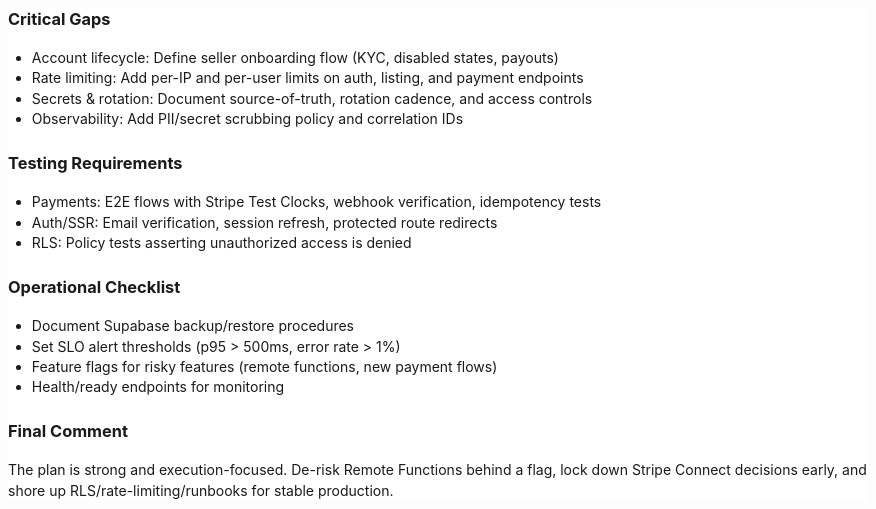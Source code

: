 ### Critical Gaps
- Account lifecycle: Define seller onboarding flow (KYC, disabled states, payouts)
- Rate limiting: Add per-IP and per-user limits on auth, listing, and payment endpoints
- Secrets & rotation: Document source-of-truth, rotation cadence, and access controls
- Observability: Add PII/secret scrubbing policy and correlation IDs

### Testing Requirements
- Payments: E2E flows with Stripe Test Clocks, webhook verification, idempotency tests
- Auth/SSR: Email verification, session refresh, protected route redirects
- RLS: Policy tests asserting unauthorized access is denied

### Operational Checklist
- Document Supabase backup/restore procedures
- Set SLO alert thresholds (p95 > 500ms, error rate > 1%)
- Feature flags for risky features (remote functions, new payment flows)
- Health/ready endpoints for monitoring

### Final Comment
The plan is strong and execution-focused. De-risk Remote Functions behind a flag, lock down Stripe Connect decisions early, and shore up RLS/rate-limiting/runbooks for stable production.
